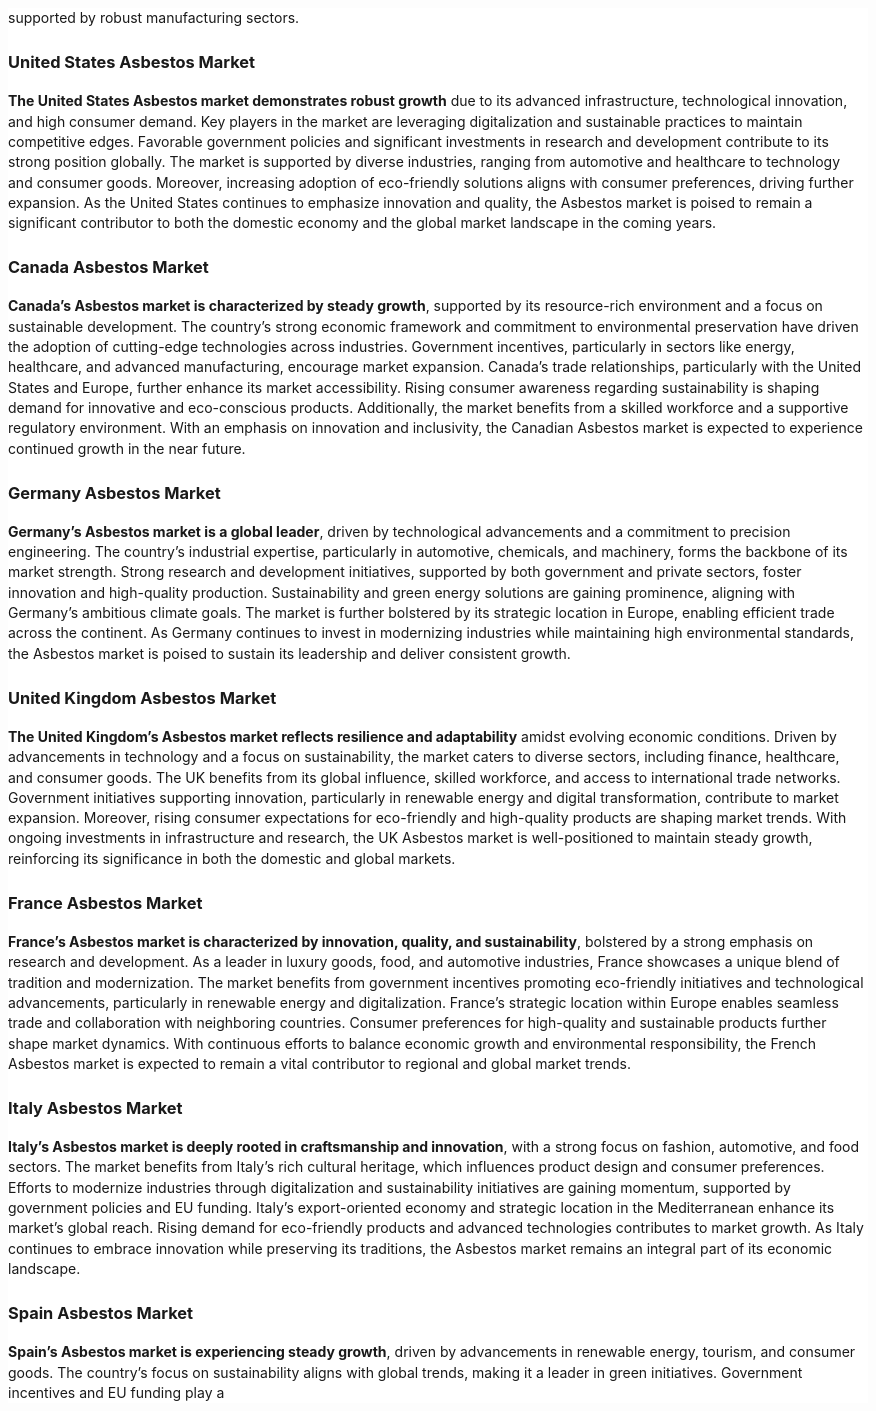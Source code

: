 supported by robust manufacturing sectors.</span></em></p></blockquote><h3><strong>United States Asbestos Market</strong></h3><p><strong>The United States Asbestos market demonstrates robust growth</strong> due to its advanced infrastructure, technological innovation, and high consumer demand. Key players in the market are leveraging digitalization and sustainable practices to maintain competitive edges. Favorable government policies and significant investments in research and development contribute to its strong position globally. The market is supported by diverse industries, ranging from automotive and healthcare to technology and consumer goods. Moreover, increasing adoption of eco-friendly solutions aligns with consumer preferences, driving further expansion. As the United States continues to emphasize innovation and quality, the Asbestos market is poised to remain a significant contributor to both the domestic economy and the global market landscape in the coming years.</p><h3><strong>Canada Asbestos Market</strong></h3><p><strong>Canada&rsquo;s Asbestos market is characterized by steady growth</strong>, supported by its resource-rich environment and a focus on sustainable development. The country&rsquo;s strong economic framework and commitment to environmental preservation have driven the adoption of cutting-edge technologies across industries. Government incentives, particularly in sectors like energy, healthcare, and advanced manufacturing, encourage market expansion. Canada&rsquo;s trade relationships, particularly with the United States and Europe, further enhance its market accessibility. Rising consumer awareness regarding sustainability is shaping demand for innovative and eco-conscious products. Additionally, the market benefits from a skilled workforce and a supportive regulatory environment. With an emphasis on innovation and inclusivity, the Canadian Asbestos market is expected to experience continued growth in the near future.</p><h3><strong>Germany Asbestos Market</strong></h3><p><strong>Germany&rsquo;s Asbestos market is a global leader</strong>, driven by technological advancements and a commitment to precision engineering. The country&rsquo;s industrial expertise, particularly in automotive, chemicals, and machinery, forms the backbone of its market strength. Strong research and development initiatives, supported by both government and private sectors, foster innovation and high-quality production. Sustainability and green energy solutions are gaining prominence, aligning with Germany&rsquo;s ambitious climate goals. The market is further bolstered by its strategic location in Europe, enabling efficient trade across the continent. As Germany continues to invest in modernizing industries while maintaining high environmental standards, the Asbestos market is poised to sustain its leadership and deliver consistent growth.</p><h3><strong>United Kingdom Asbestos Market</strong></h3><p><strong>The United Kingdom&rsquo;s Asbestos market reflects resilience and adaptability</strong> amidst evolving economic conditions. Driven by advancements in technology and a focus on sustainability, the market caters to diverse sectors, including finance, healthcare, and consumer goods. The UK benefits from its global influence, skilled workforce, and access to international trade networks. Government initiatives supporting innovation, particularly in renewable energy and digital transformation, contribute to market expansion. Moreover, rising consumer expectations for eco-friendly and high-quality products are shaping market trends. With ongoing investments in infrastructure and research, the UK Asbestos market is well-positioned to maintain steady growth, reinforcing its significance in both the domestic and global markets.</p><h3><strong>France Asbestos Market</strong></h3><p><strong>France&rsquo;s Asbestos market is characterized by innovation, quality, and sustainability</strong>, bolstered by a strong emphasis on research and development. As a leader in luxury goods, food, and automotive industries, France showcases a unique blend of tradition and modernization. The market benefits from government incentives promoting eco-friendly initiatives and technological advancements, particularly in renewable energy and digitalization. France&rsquo;s strategic location within Europe enables seamless trade and collaboration with neighboring countries. Consumer preferences for high-quality and sustainable products further shape market dynamics. With continuous efforts to balance economic growth and environmental responsibility, the French Asbestos market is expected to remain a vital contributor to regional and global market trends.</p><h3><strong>Italy Asbestos Market</strong></h3><p><strong>Italy&rsquo;s Asbestos market is deeply rooted in craftsmanship and innovation</strong>, with a strong focus on fashion, automotive, and food sectors. The market benefits from Italy&rsquo;s rich cultural heritage, which influences product design and consumer preferences. Efforts to modernize industries through digitalization and sustainability initiatives are gaining momentum, supported by government policies and EU funding. Italy&rsquo;s export-oriented economy and strategic location in the Mediterranean enhance its market&rsquo;s global reach. Rising demand for eco-friendly products and advanced technologies contributes to market growth. As Italy continues to embrace innovation while preserving its traditions, the Asbestos market remains an integral part of its economic landscape.</p><h3><strong>Spain Asbestos Market</strong></h3><p><strong>Spain&rsquo;s Asbestos market is experiencing steady growth</strong>, driven by advancements in renewable energy, tourism, and consumer goods. The country&rsquo;s focus on sustainability aligns with global trends, making it a leader in green initiatives. Government incentives and EU funding play a